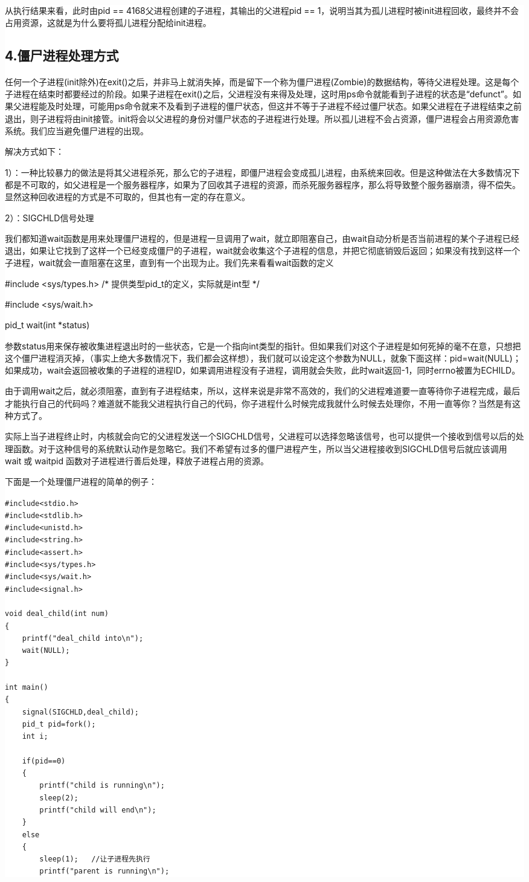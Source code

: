 从执行结果来看，此时由pid == 4168父进程创建的子进程，其输出的父进程pid == 1，说明当其为孤儿进程时被init进程回收，最终并不会占用资源，这就是为什么要将孤儿进程分配给init进程。

## 4.僵尸进程处理方式

任何一个子进程(init除外)在exit()之后，并非马上就消失掉，而是留下一个称为僵尸进程(Zombie)的数据结构，等待父进程处理。这是每个子进程在结束时都要经过的阶段。如果子进程在exit()之后，父进程没有来得及处理，这时用ps命令就能看到子进程的状态是“defunct”。如果父进程能及时处理，可能用ps命令就来不及看到子进程的僵尸状态，但这并不等于子进程不经过僵尸状态。如果父进程在子进程结束之前退出，则子进程将由init接管。init将会以父进程的身份对僵尸状态的子进程进行处理。所以孤儿进程不会占资源，僵尸进程会占用资源危害系统。我们应当避免僵尸进程的出现。

解决方式如下：

1）：一种比较暴力的做法是将其父进程杀死，那么它的子进程，即僵尸进程会变成孤儿进程，由系统来回收。但是这种做法在大多数情况下都是不可取的，如父进程是一个服务器程序，如果为了回收其子进程的资源，而杀死服务器程序，那么将导致整个服务器崩溃，得不偿失。显然这种回收进程的方式是不可取的，但其也有一定的存在意义。

2）：SIGCHLD信号处理

我们都知道wait函数是用来处理僵尸进程的，但是进程一旦调用了wait，就立即阻塞自己，由wait自动分析是否当前进程的某个子进程已经退出，如果让它找到了这样一个已经变成僵尸的子进程，wait就会收集这个子进程的信息，并把它彻底销毁后返回；如果没有找到这样一个子进程，wait就会一直阻塞在这里，直到有一个出现为止。我们先来看看wait函数的定义

\#include <sys/types.h> /* 提供类型pid_t的定义，实际就是int型 */

\#include <sys/wait.h>

pid_t wait(int *status)

参数status用来保存被收集进程退出时的一些状态，它是一个指向int类型的指针。但如果我们对这个子进程是如何死掉的毫不在意，只想把这个僵尸进程消灭掉，（事实上绝大多数情况下，我们都会这样想），我们就可以设定这个参数为NULL，就象下面这样：pid=wait(NULL)；如果成功，wait会返回被收集的子进程的进程ID，如果调用进程没有子进程，调用就会失败，此时wait返回-1，同时errno被置为ECHILD。

由于调用wait之后，就必须阻塞，直到有子进程结束，所以，这样来说是非常不高效的，我们的父进程难道要一直等待你子进程完成，最后才能执行自己的代码吗？难道就不能我父进程执行自己的代码，你子进程什么时候完成我就什么时候去处理你，不用一直等你？当然是有这种方式了。

实际上当子进程终止时，内核就会向它的父进程发送一个SIGCHLD信号，父进程可以选择忽略该信号，也可以提供一个接收到信号以后的处理函数。对于这种信号的系统默认动作是忽略它。我们不希望有过多的僵尸进程产生，所以当父进程接收到SIGCHLD信号后就应该调用 wait 或 waitpid 函数对子进程进行善后处理，释放子进程占用的资源。

下面是一个处理僵尸进程的简单的例子：

```text
#include<stdio.h>
#include<stdlib.h>
#include<unistd.h>
#include<string.h>
#include<assert.h>
#include<sys/types.h>
#include<sys/wait.h>
#include<signal.h>
 
void deal_child(int num)
{
	printf("deal_child into\n");
	wait(NULL);
}
 
int main()
{
	signal(SIGCHLD,deal_child);
	pid_t pid=fork();
	int i;
 
	if(pid==0)
	{
		printf("child is running\n");
		sleep(2);
		printf("child will end\n");
	}
	else
	{
		sleep(1);   //让子进程先执行
		printf("parent is running\n");
```